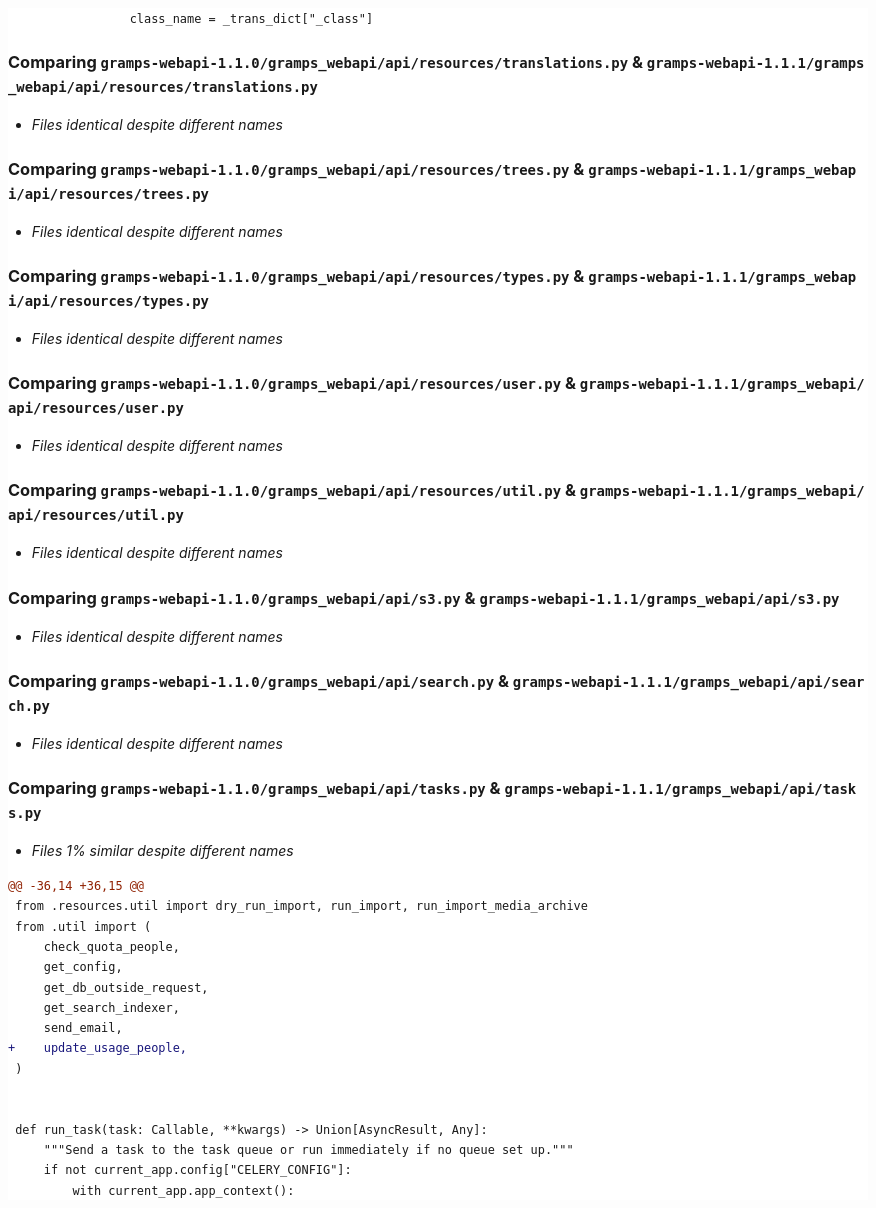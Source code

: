 ```diff
                 class_name = _trans_dict["_class"]
```

### Comparing `gramps-webapi-1.1.0/gramps_webapi/api/resources/translations.py` & `gramps-webapi-1.1.1/gramps_webapi/api/resources/translations.py`

 * *Files identical despite different names*

### Comparing `gramps-webapi-1.1.0/gramps_webapi/api/resources/trees.py` & `gramps-webapi-1.1.1/gramps_webapi/api/resources/trees.py`

 * *Files identical despite different names*

### Comparing `gramps-webapi-1.1.0/gramps_webapi/api/resources/types.py` & `gramps-webapi-1.1.1/gramps_webapi/api/resources/types.py`

 * *Files identical despite different names*

### Comparing `gramps-webapi-1.1.0/gramps_webapi/api/resources/user.py` & `gramps-webapi-1.1.1/gramps_webapi/api/resources/user.py`

 * *Files identical despite different names*

### Comparing `gramps-webapi-1.1.0/gramps_webapi/api/resources/util.py` & `gramps-webapi-1.1.1/gramps_webapi/api/resources/util.py`

 * *Files identical despite different names*

### Comparing `gramps-webapi-1.1.0/gramps_webapi/api/s3.py` & `gramps-webapi-1.1.1/gramps_webapi/api/s3.py`

 * *Files identical despite different names*

### Comparing `gramps-webapi-1.1.0/gramps_webapi/api/search.py` & `gramps-webapi-1.1.1/gramps_webapi/api/search.py`

 * *Files identical despite different names*

### Comparing `gramps-webapi-1.1.0/gramps_webapi/api/tasks.py` & `gramps-webapi-1.1.1/gramps_webapi/api/tasks.py`

 * *Files 1% similar despite different names*

```diff
@@ -36,14 +36,15 @@
 from .resources.util import dry_run_import, run_import, run_import_media_archive
 from .util import (
     check_quota_people,
     get_config,
     get_db_outside_request,
     get_search_indexer,
     send_email,
+    update_usage_people,
 )
 
 
 def run_task(task: Callable, **kwargs) -> Union[AsyncResult, Any]:
     """Send a task to the task queue or run immediately if no queue set up."""
     if not current_app.config["CELERY_CONFIG"]:
         with current_app.app_context():
```